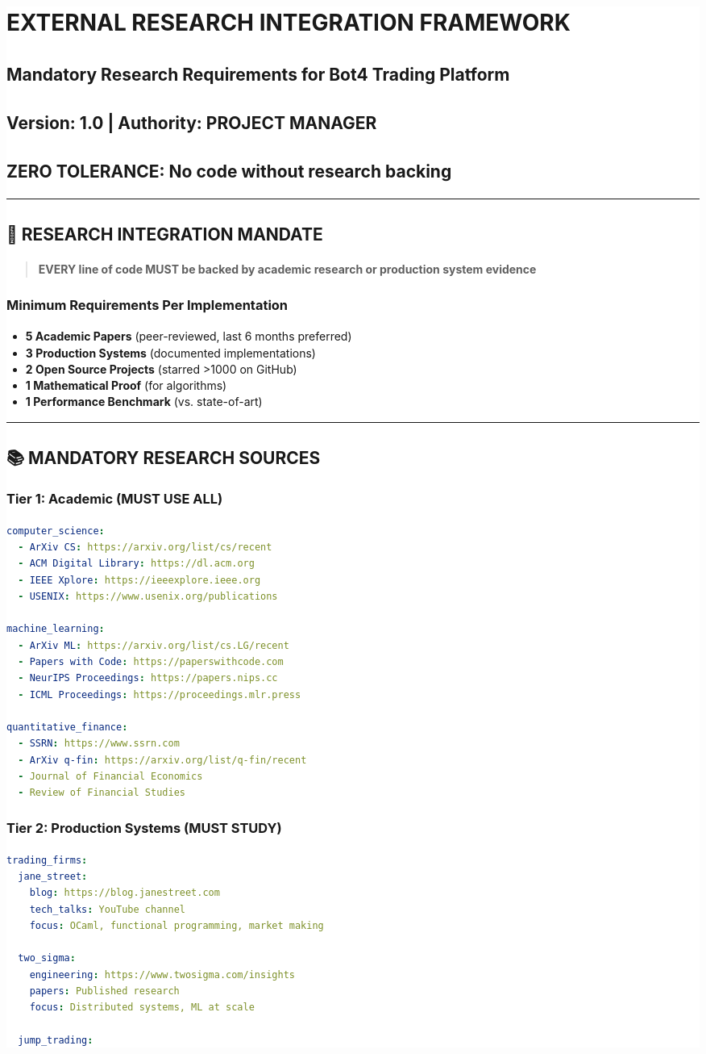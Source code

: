 # EXTERNAL RESEARCH INTEGRATION FRAMEWORK
## Mandatory Research Requirements for Bot4 Trading Platform
## Version: 1.0 | Authority: PROJECT MANAGER
## ZERO TOLERANCE: No code without research backing

---

## 🎯 RESEARCH INTEGRATION MANDATE

> **EVERY line of code MUST be backed by academic research or production system evidence**

### Minimum Requirements Per Implementation
- **5 Academic Papers** (peer-reviewed, last 6 months preferred)
- **3 Production Systems** (documented implementations)
- **2 Open Source Projects** (starred >1000 on GitHub)
- **1 Mathematical Proof** (for algorithms)
- **1 Performance Benchmark** (vs. state-of-art)

---

## 📚 MANDATORY RESEARCH SOURCES

### Tier 1: Academic (MUST USE ALL)
```yaml
computer_science:
  - ArXiv CS: https://arxiv.org/list/cs/recent
  - ACM Digital Library: https://dl.acm.org
  - IEEE Xplore: https://ieeexplore.ieee.org
  - USENIX: https://www.usenix.org/publications
  
machine_learning:
  - ArXiv ML: https://arxiv.org/list/cs.LG/recent
  - Papers with Code: https://paperswithcode.com
  - NeurIPS Proceedings: https://papers.nips.cc
  - ICML Proceedings: https://proceedings.mlr.press
  
quantitative_finance:
  - SSRN: https://www.ssrn.com
  - ArXiv q-fin: https://arxiv.org/list/q-fin/recent
  - Journal of Financial Economics
  - Review of Financial Studies
```

### Tier 2: Production Systems (MUST STUDY)
```yaml
trading_firms:
  jane_street:
    blog: https://blog.janestreet.com
    tech_talks: YouTube channel
    focus: OCaml, functional programming, market making
    
  two_sigma:
    engineering: https://www.twosigma.com/insights
    papers: Published research
    focus: Distributed systems, ML at scale
    
  jump_trading:
```
